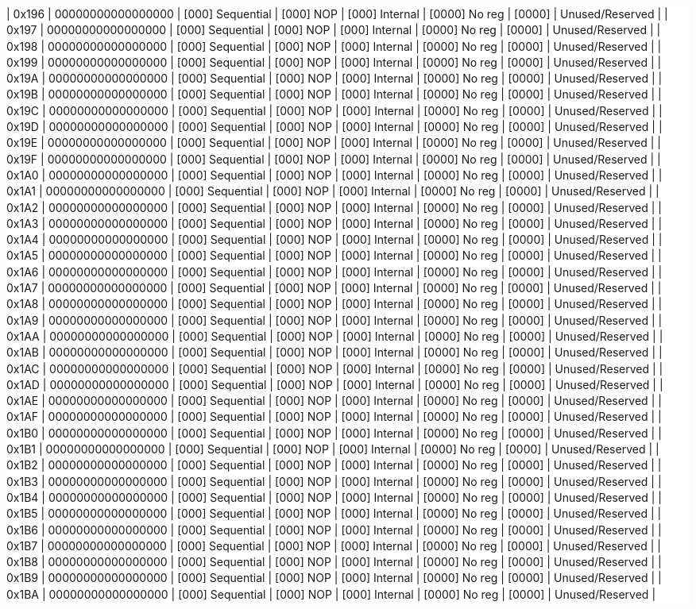 | 0x196 | 00000000000000000 | [000] Sequential | [000] NOP | [000] Internal | [0000] No reg | [0000] | Unused/Reserved |
| 0x197 | 00000000000000000 | [000] Sequential | [000] NOP | [000] Internal | [0000] No reg | [0000] | Unused/Reserved |
| 0x198 | 00000000000000000 | [000] Sequential | [000] NOP | [000] Internal | [0000] No reg | [0000] | Unused/Reserved |
| 0x199 | 00000000000000000 | [000] Sequential | [000] NOP | [000] Internal | [0000] No reg | [0000] | Unused/Reserved |
| 0x19A | 00000000000000000 | [000] Sequential | [000] NOP | [000] Internal | [0000] No reg | [0000] | Unused/Reserved |
| 0x19B | 00000000000000000 | [000] Sequential | [000] NOP | [000] Internal | [0000] No reg | [0000] | Unused/Reserved |
| 0x19C | 00000000000000000 | [000] Sequential | [000] NOP | [000] Internal | [0000] No reg | [0000] | Unused/Reserved |
| 0x19D | 00000000000000000 | [000] Sequential | [000] NOP | [000] Internal | [0000] No reg | [0000] | Unused/Reserved |
| 0x19E | 00000000000000000 | [000] Sequential | [000] NOP | [000] Internal | [0000] No reg | [0000] | Unused/Reserved |
| 0x19F | 00000000000000000 | [000] Sequential | [000] NOP | [000] Internal | [0000] No reg | [0000] | Unused/Reserved |
| 0x1A0 | 00000000000000000 | [000] Sequential | [000] NOP | [000] Internal | [0000] No reg | [0000] | Unused/Reserved |
| 0x1A1 | 00000000000000000 | [000] Sequential | [000] NOP | [000] Internal | [0000] No reg | [0000] | Unused/Reserved |
| 0x1A2 | 00000000000000000 | [000] Sequential | [000] NOP | [000] Internal | [0000] No reg | [0000] | Unused/Reserved |
| 0x1A3 | 00000000000000000 | [000] Sequential | [000] NOP | [000] Internal | [0000] No reg | [0000] | Unused/Reserved |
| 0x1A4 | 00000000000000000 | [000] Sequential | [000] NOP | [000] Internal | [0000] No reg | [0000] | Unused/Reserved |
| 0x1A5 | 00000000000000000 | [000] Sequential | [000] NOP | [000] Internal | [0000] No reg | [0000] | Unused/Reserved |
| 0x1A6 | 00000000000000000 | [000] Sequential | [000] NOP | [000] Internal | [0000] No reg | [0000] | Unused/Reserved |
| 0x1A7 | 00000000000000000 | [000] Sequential | [000] NOP | [000] Internal | [0000] No reg | [0000] | Unused/Reserved |
| 0x1A8 | 00000000000000000 | [000] Sequential | [000] NOP | [000] Internal | [0000] No reg | [0000] | Unused/Reserved |
| 0x1A9 | 00000000000000000 | [000] Sequential | [000] NOP | [000] Internal | [0000] No reg | [0000] | Unused/Reserved |
| 0x1AA | 00000000000000000 | [000] Sequential | [000] NOP | [000] Internal | [0000] No reg | [0000] | Unused/Reserved |
| 0x1AB | 00000000000000000 | [000] Sequential | [000] NOP | [000] Internal | [0000] No reg | [0000] | Unused/Reserved |
| 0x1AC | 00000000000000000 | [000] Sequential | [000] NOP | [000] Internal | [0000] No reg | [0000] | Unused/Reserved |
| 0x1AD | 00000000000000000 | [000] Sequential | [000] NOP | [000] Internal | [0000] No reg | [0000] | Unused/Reserved |
| 0x1AE | 00000000000000000 | [000] Sequential | [000] NOP | [000] Internal | [0000] No reg | [0000] | Unused/Reserved |
| 0x1AF | 00000000000000000 | [000] Sequential | [000] NOP | [000] Internal | [0000] No reg | [0000] | Unused/Reserved |
| 0x1B0 | 00000000000000000 | [000] Sequential | [000] NOP | [000] Internal | [0000] No reg | [0000] | Unused/Reserved |
| 0x1B1 | 00000000000000000 | [000] Sequential | [000] NOP | [000] Internal | [0000] No reg | [0000] | Unused/Reserved |
| 0x1B2 | 00000000000000000 | [000] Sequential | [000] NOP | [000] Internal | [0000] No reg | [0000] | Unused/Reserved |
| 0x1B3 | 00000000000000000 | [000] Sequential | [000] NOP | [000] Internal | [0000] No reg | [0000] | Unused/Reserved |
| 0x1B4 | 00000000000000000 | [000] Sequential | [000] NOP | [000] Internal | [0000] No reg | [0000] | Unused/Reserved |
| 0x1B5 | 00000000000000000 | [000] Sequential | [000] NOP | [000] Internal | [0000] No reg | [0000] | Unused/Reserved |
| 0x1B6 | 00000000000000000 | [000] Sequential | [000] NOP | [000] Internal | [0000] No reg | [0000] | Unused/Reserved |
| 0x1B7 | 00000000000000000 | [000] Sequential | [000] NOP | [000] Internal | [0000] No reg | [0000] | Unused/Reserved |
| 0x1B8 | 00000000000000000 | [000] Sequential | [000] NOP | [000] Internal | [0000] No reg | [0000] | Unused/Reserved |
| 0x1B9 | 00000000000000000 | [000] Sequential | [000] NOP | [000] Internal | [0000] No reg | [0000] | Unused/Reserved |
| 0x1BA | 00000000000000000 | [000] Sequential | [000] NOP | [000] Internal | [0000] No reg | [0000] | Unused/Reserved |